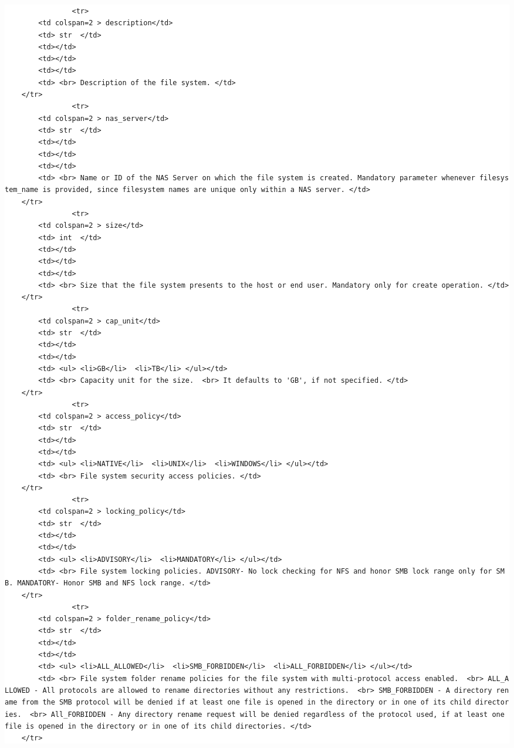                     <tr>
            <td colspan=2 > description</td>
            <td> str  </td>
            <td></td>
            <td></td>
            <td></td>
            <td> <br> Description of the file system. </td>
        </tr>
                    <tr>
            <td colspan=2 > nas_server</td>
            <td> str  </td>
            <td></td>
            <td></td>
            <td></td>
            <td> <br> Name or ID of the NAS Server on which the file system is created. Mandatory parameter whenever filesystem_name is provided, since filesystem names are unique only within a NAS server. </td>
        </tr>
                    <tr>
            <td colspan=2 > size</td>
            <td> int  </td>
            <td></td>
            <td></td>
            <td></td>
            <td> <br> Size that the file system presents to the host or end user. Mandatory only for create operation. </td>
        </tr>
                    <tr>
            <td colspan=2 > cap_unit</td>
            <td> str  </td>
            <td></td>
            <td></td>
            <td> <ul> <li>GB</li>  <li>TB</li> </ul></td>
            <td> <br> Capacity unit for the size.  <br> It defaults to 'GB', if not specified. </td>
        </tr>
                    <tr>
            <td colspan=2 > access_policy</td>
            <td> str  </td>
            <td></td>
            <td></td>
            <td> <ul> <li>NATIVE</li>  <li>UNIX</li>  <li>WINDOWS</li> </ul></td>
            <td> <br> File system security access policies. </td>
        </tr>
                    <tr>
            <td colspan=2 > locking_policy</td>
            <td> str  </td>
            <td></td>
            <td></td>
            <td> <ul> <li>ADVISORY</li>  <li>MANDATORY</li> </ul></td>
            <td> <br> File system locking policies. ADVISORY- No lock checking for NFS and honor SMB lock range only for SMB. MANDATORY- Honor SMB and NFS lock range. </td>
        </tr>
                    <tr>
            <td colspan=2 > folder_rename_policy</td>
            <td> str  </td>
            <td></td>
            <td></td>
            <td> <ul> <li>ALL_ALLOWED</li>  <li>SMB_FORBIDDEN</li>  <li>ALL_FORBIDDEN</li> </ul></td>
            <td> <br> File system folder rename policies for the file system with multi-protocol access enabled.  <br> ALL_ALLOWED - All protocols are allowed to rename directories without any restrictions.  <br> SMB_FORBIDDEN - A directory rename from the SMB protocol will be denied if at least one file is opened in the directory or in one of its child directories.  <br> All_FORBIDDEN - Any directory rename request will be denied regardless of the protocol used, if at least one file is opened in the directory or in one of its child directories. </td>
        </tr>